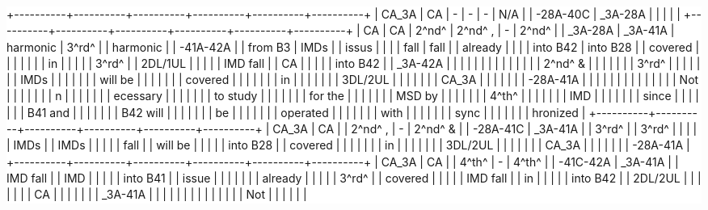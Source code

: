 +----------+----------+----------+----------+----------+----------+ | CA_3A | CA | - | - | - | N/A | | -28A-40C | _3A-28A | | | | | +----------+----------+----------+----------+----------+----------+ | CA | CA | 2^nd^ | 2^nd^ , | - | 2^nd^ | | _3A-28A | _3A-41A | harmonic | 3^rd^ | | harmonic | | -41A-42A | | from B3 | IMDs | | issus | | | | fall | fall | | already | | | | into B42 | into B28 | | covered | | | | | | | in | | | | | 3^rd^ | | 2DL/1UL | | | | | IMD fall | | CA | | | | | into B42 | | _3A-42A | | | | | | | | | | | | | | 2^nd^ & | | | | | | | 3^rd^ | | | | | | | IMDs | | | | | | | will be | | | | | | | covered | | | | | | | in | | | | | | | 3DL/2UL | | | | | | | CA_3A | | | | | | | -28A-41A | | | | | | | | | | | | | | Not | | | | | | | n | | | | | | | ecessary | | | | | | | to study | | | | | | | for the | | | | | | | MSD by | | | | | | | 4^th^ | | | | | | | IMD | | | | | | | since | | | | | | | B41 and | | | | | | | B42 will | | | | | | | be | | | | | | | operated | | | | | | | with | | | | | | | sync | | | | | | | hronized | +----------+----------+----------+----------+----------+----------+ | CA_3A | CA | | 2^nd^ , | - | 2^nd^ & | | -28A-41C | _3A-41A | | 3^rd^ | | 3^rd^ | | | | | IMDs | | IMDs | | | | | fall | | will be | | | | | into B28 | | covered | | | | | | | in | | | | | | | 3DL/2UL | | | | | | | CA_3A | | | | | | | -28A-41A | +----------+----------+----------+----------+----------+----------+ | CA_3A | CA | | 4^th^ | - | 4^th^ | | -41C-42A | _3A-41A | | IMD fall | | IMD | | | | | into B41 | | issue | | | | | | | already | | | | | 3^rd^ | | covered | | | | | IMD fall | | in | | | | | into B42 | | 2DL/2UL | | | | | | | CA | | | | | | | _3A-41A | | | | | | | | | | | | | | Not | | | | | |